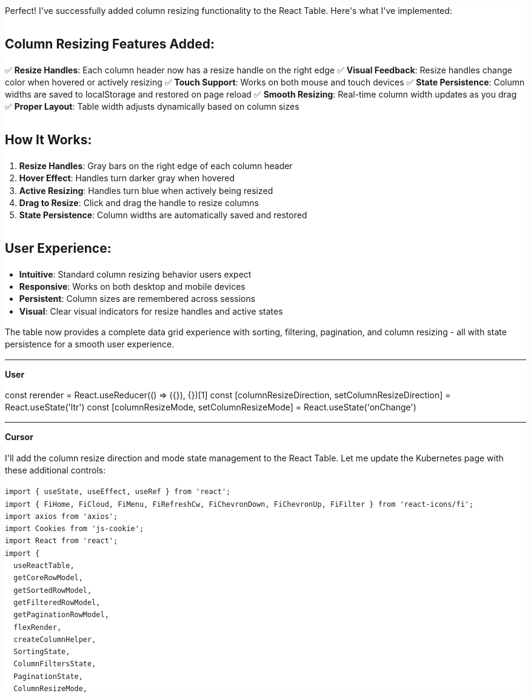 Perfect! I've successfully added column resizing functionality to the React Table. Here's what I've implemented:

## Column Resizing Features Added:

✅ **Resize Handles**: Each column header now has a resize handle on the right edge
✅ **Visual Feedback**: Resize handles change color when hovered or actively resizing
✅ **Touch Support**: Works on both mouse and touch devices
✅ **State Persistence**: Column widths are saved to localStorage and restored on page reload
✅ **Smooth Resizing**: Real-time column width updates as you drag
✅ **Proper Layout**: Table width adjusts dynamically based on column sizes

## How It Works:

1. **Resize Handles**: Gray bars on the right edge of each column header
2. **Hover Effect**: Handles turn darker gray when hovered
3. **Active Resizing**: Handles turn blue when actively being resized
4. **Drag to Resize**: Click and drag the handle to resize columns
5. **State Persistence**: Column widths are automatically saved and restored

## User Experience:

- **Intuitive**: Standard column resizing behavior users expect
- **Responsive**: Works on both desktop and mobile devices
- **Persistent**: Column sizes are remembered across sessions
- **Visual**: Clear visual indicators for resize handles and active states

The table now provides a complete data grid experience with sorting, filtering, pagination, and column resizing - all with state persistence for a smooth user experience.

---

**User**

  const rerender = React.useReducer(() => ({}), {})[1]
const [columnResizeDirection, setColumnResizeDirection] =
    React.useState<ColumnResizeDirection>('ltr')
 const [columnResizeMode, setColumnResizeMode] =
    React.useState<ColumnResizeMode>('onChange')

---

**Cursor**

I'll add the column resize direction and mode state management to the React Table. Let me update the Kubernetes page with these additional controls:


```typescriptreact
import { useState, useEffect, useRef } from 'react';
import { FiHome, FiCloud, FiMenu, FiRefreshCw, FiChevronDown, FiChevronUp, FiFilter } from 'react-icons/fi';
import axios from 'axios';
import Cookies from 'js-cookie';
import React from 'react';
import {
  useReactTable,
  getCoreRowModel,
  getSortedRowModel,
  getFilteredRowModel,
  getPaginationRowModel,
  flexRender,
  createColumnHelper,
  SortingState,
  ColumnFiltersState,
  PaginationState,
  ColumnResizeMode,
```